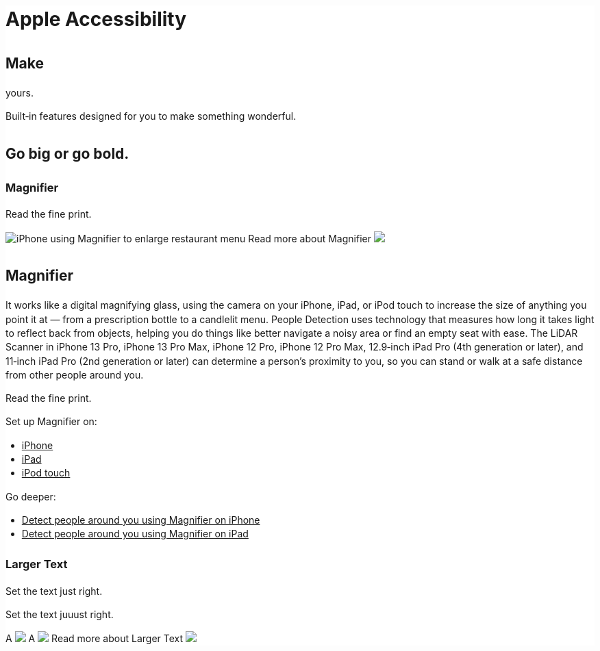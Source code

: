 # Apple Accessibility

## Make
yours.

Built‑in features designed for you to&nbsp;make something wonderful.

## Go big or go&nbsp;bold.

### Magnifier

Read the fine&nbsp;print.

![iPhone using Magnifier to enlarge restaurant menu](/v/accessibility/q/images/overview/magnifier__glsfa5dyjy6i_large_2x.png)
Read more about Magnifier
![](/v/accessibility/q/images/shared/magnifier__glsfa5dyjy6i_large_2x.png)

## Magnifier

It works like a digital magnifying glass, using the camera on your iPhone, iPad, or iPod&nbsp;touch to increase the size of anything you point it at — from a prescription bottle to a candlelit menu. People Detection uses technology that measures how long it takes light to reflect back from objects, helping you do things like better navigate a noisy area or find an empty seat with&nbsp;ease. The LiDAR Scanner in iPhone&nbsp;13&nbsp;Pro, iPhone&nbsp;13&nbsp;Pro&nbsp;Max, iPhone&nbsp;12&nbsp;Pro, iPhone&nbsp;12&nbsp;Pro&nbsp;Max, 12.9‑inch&nbsp;iPad&nbsp;Pro&nbsp;(4th generation or later), and 11‑inch&nbsp;iPad&nbsp;Pro&nbsp;(2nd generation or later) can determine a person’s proximity to you, so you can stand or walk at a safe distance from other people around you.

Read the fine&nbsp;print.

Set up Magnifier&nbsp;on:

- [iPhone](https://support.apple.com/guide/iphone/iphe867dc99c)
- [iPad](https://support.apple.com/guide/ipad/ipadd86f5027)
- [iPod&nbsp;touch](https://support.apple.com/guide/ipod-touch/iphe867dc99c)

Go deeper:

- [Detect people around you using Magnifier on iPhone](https://support.apple.com/guide/iphone/iph41bdfe6c7)
- [Detect people around you using Magnifier on iPad](https://support.apple.com/guide/ipad/ipad76fc561f)

### Larger Text

Set the text just right.

Set the text juuust&nbsp;right.

A
![](/v/accessibility/q/images/overview/larger_text_scale__edl7ta3u47ee_large_2x.png)
A
![](/v/accessibility/q/images/overview/larger_text_handle__e8ergarbvgii_large_2x.png)
Read more about Larger Text
![](/v/accessibility/q/images/shared/display_accommodations__e8amex0kx6qa_large_2x.png)
